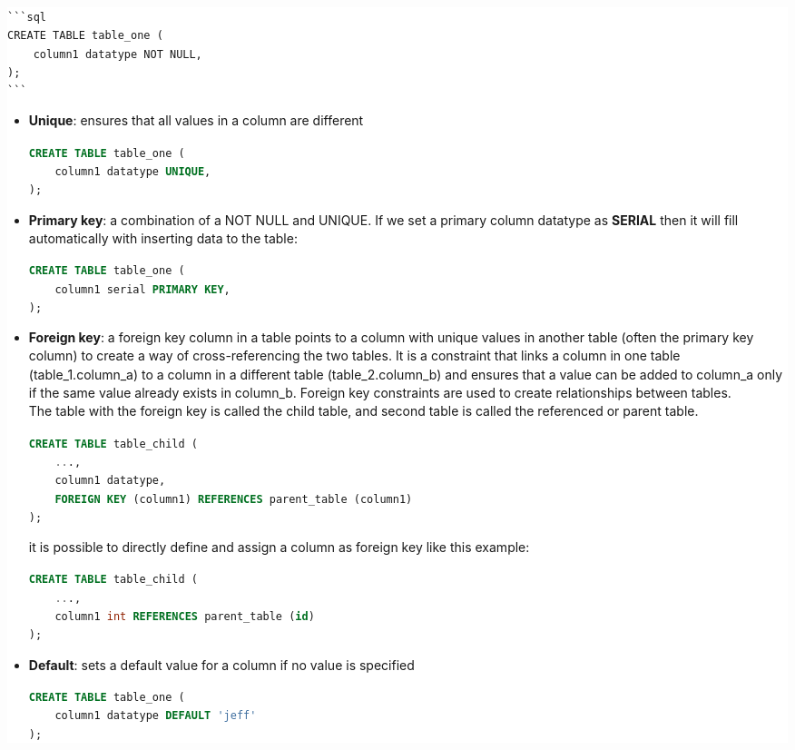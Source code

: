    ```sql
    CREATE TABLE table_one (
        column1 datatype NOT NULL,
    );
    ```

+ **Unique**: ensures that all values in a column are different

    ```sql
    CREATE TABLE table_one (
        column1 datatype UNIQUE,
    );
    ```

+ **Primary key**: a combination of a NOT NULL and UNIQUE. If we set a primary column datatype as **SERIAL** then it will fill automatically with inserting data to the table:

    ```sql
    CREATE TABLE table_one (
        column1 serial PRIMARY KEY,
    );
    ```

+ **Foreign key**: a foreign key column in a table points to a column with unique values in another table (often the primary key column) to create a way of cross-referencing the two tables. It is a constraint that links a column in one table (table_1.column_a) to a column in a different table (table_2.column_b) and ensures that a value can be added to column_a only if the same value already exists in column_b. Foreign key constraints are used to create relationships between tables.                 
The table with the foreign key is called the child table, and second table is called the referenced or parent table.           


    ```sql
    CREATE TABLE table_child (
        ...,
        column1 datatype,
        FOREIGN KEY (column1) REFERENCES parent_table (column1)
    );
    ```
    it is possible to directly define and assign a column as foreign key like this example:

    ```sql
    CREATE TABLE table_child (
        ...,
        column1 int REFERENCES parent_table (id)
    );
    ```


+ **Default**: sets a default value for a column if no value is specified

    ```sql
    CREATE TABLE table_one (
        column1 datatype DEFAULT 'jeff'
    );
    ```
